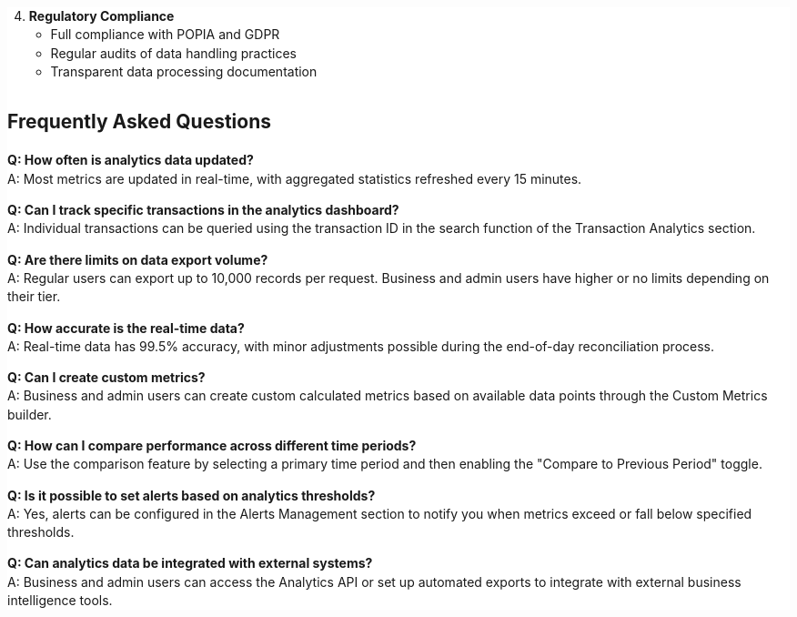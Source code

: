4. **Regulatory Compliance**
   - Full compliance with POPIA and GDPR
   - Regular audits of data handling practices
   - Transparent data processing documentation

## Frequently Asked Questions

**Q: How often is analytics data updated?**  
A: Most metrics are updated in real-time, with aggregated statistics refreshed every 15 minutes.

**Q: Can I track specific transactions in the analytics dashboard?**  
A: Individual transactions can be queried using the transaction ID in the search function of the Transaction Analytics section.

**Q: Are there limits on data export volume?**  
A: Regular users can export up to 10,000 records per request. Business and admin users have higher or no limits depending on their tier.

**Q: How accurate is the real-time data?**  
A: Real-time data has 99.5% accuracy, with minor adjustments possible during the end-of-day reconciliation process.

**Q: Can I create custom metrics?**  
A: Business and admin users can create custom calculated metrics based on available data points through the Custom Metrics builder.

**Q: How can I compare performance across different time periods?**  
A: Use the comparison feature by selecting a primary time period and then enabling the "Compare to Previous Period" toggle.

**Q: Is it possible to set alerts based on analytics thresholds?**  
A: Yes, alerts can be configured in the Alerts Management section to notify you when metrics exceed or fall below specified thresholds.

**Q: Can analytics data be integrated with external systems?**  
A: Business and admin users can access the Analytics API or set up automated exports to integrate with external business intelligence tools.
